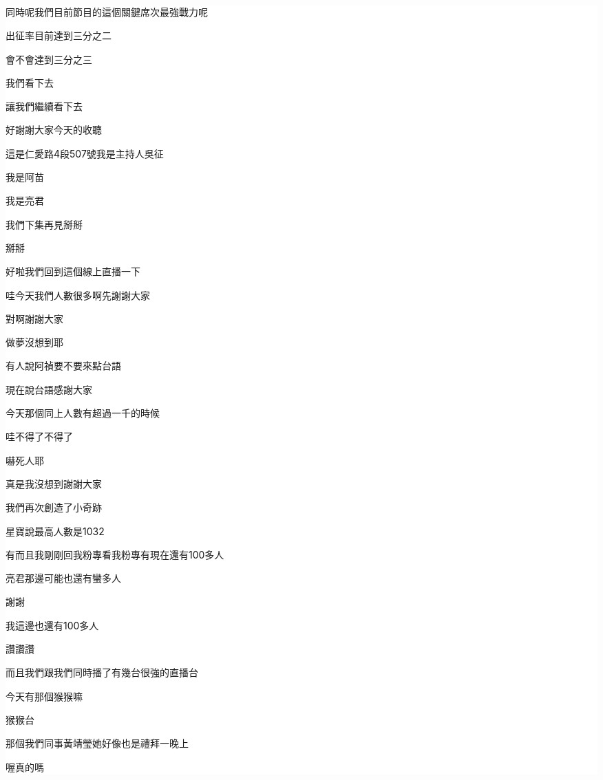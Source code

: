 同時呢我們目前節目的這個關鍵席次最強戰力呢

出征率目前達到三分之二

會不會達到三分之三

我們看下去

讓我們繼續看下去

好謝謝大家今天的收聽

這是仁愛路4段507號我是主持人吳征

我是阿苗

我是亮君

我們下集再見掰掰

掰掰

好啦我們回到這個線上直播一下

哇今天我們人數很多啊先謝謝大家

對啊謝謝大家

做夢沒想到耶

有人說阿禎要不要來點台語

現在說台語感謝大家

今天那個同上人數有超過一千的時候

哇不得了不得了

嚇死人耶

真是我沒想到謝謝大家

我們再次創造了小奇跡

星寶說最高人數是1032

有而且我剛剛回我粉專看我粉專有現在還有100多人

亮君那邊可能也還有蠻多人

謝謝

我這邊也還有100多人

讚讚讚

而且我們跟我們同時播了有幾台很強的直播台

今天有那個猴猴嘛

猴猴台

那個我們同事黃靖瑩她好像也是禮拜一晚上

喔真的嗎
